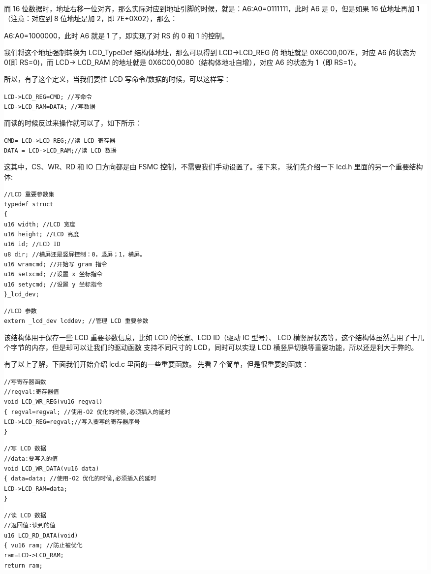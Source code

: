 而 16 位数据时，地址右移一位对齐，那么实际对应到地址引脚的时候，就是：A6:A0=0111111，此时 A6 是 0，但是如果 16 位地址再加 1（注意：对应到 8 位地址是加 2，即 7E+0X02），那么：

A6:A0=1000000，此时 A6 就是 1 了，即实现了对 RS 的 0 和 1 的控制。

我们将这个地址强制转换为 LCD_TypeDef 结构体地址，那么可以得到 LCD->LCD_REG 的
地址就是 0X6C00,007E，对应 A6 的状态为 0(即 RS=0)，而 LCD-> LCD_RAM 的地址就是
0X6C00,0080（结构体地址自增），对应 A6 的状态为 1（即 RS=1）。

所以，有了这个定义，当我们要往 LCD 写命令/数据的时候，可以这样写：
```
LCD->LCD_REG=CMD; //写命令
LCD->LCD_RAM=DATA; //写数据
```
而读的时候反过来操作就可以了，如下所示：
```
CMD= LCD->LCD_REG;//读 LCD 寄存器
DATA = LCD->LCD_RAM;//读 LCD 数据
```
这其中，CS、WR、RD 和 IO 口方向都是由 FSMC 控制，不需要我们手动设置了。接下来，
我们先介绍一下 lcd.h 里面的另一个重要结构体:
```
//LCD 重要参数集
typedef struct 
{ 
u16 width; //LCD 宽度
u16 height; //LCD 高度
u16 id; //LCD ID
u8 dir; //横屏还是竖屏控制：0，竖屏；1，横屏。
u16 wramcmd; //开始写 gram 指令
u16 setxcmd; //设置 x 坐标指令
u16 setycmd; //设置 y 坐标指令
}_lcd_dev;
```
```
//LCD 参数
extern _lcd_dev lcddev; //管理 LCD 重要参数
```

该结构体用于保存一些 LCD 重要参数信息，比如 LCD 的长宽、LCD ID（驱动 IC 型号）、
LCD 横竖屏状态等，这个结构体虽然占用了十几个字节的内存，但是却可以让我们的驱动函数
支持不同尺寸的 LCD，同时可以实现 LCD 横竖屏切换等重要功能，所以还是利大于弊的。

有了以上了解，下面我们开始介绍 lcd.c 里面的一些重要函数。
先看 7 个简单，但是很重要的函数：
```
//写寄存器函数
//regval:寄存器值
void LCD_WR_REG(vu16 regval)
{ regval=regval; //使用-O2 优化的时候,必须插入的延时
LCD->LCD_REG=regval;//写入要写的寄存器序号
}
```
```
//写 LCD 数据
//data:要写入的值
void LCD_WR_DATA(vu16 data)
{ data=data; //使用-O2 优化的时候,必须插入的延时
LCD->LCD_RAM=data;
}
```
```
//读 LCD 数据
//返回值:读到的值
u16 LCD_RD_DATA(void)
{ vu16 ram; //防止被优化
ram=LCD->LCD_RAM;
return ram;
```